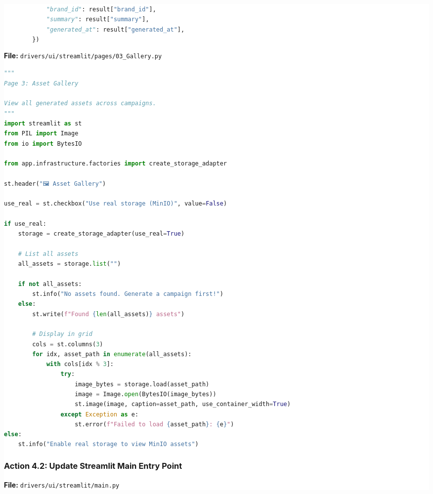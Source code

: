```python
            "brand_id": result["brand_id"],
            "summary": result["summary"],
            "generated_at": result["generated_at"],
        })
```

**File:** `drivers/ui/streamlit/pages/03_Gallery.py`

```python
"""
Page 3: Asset Gallery

View all generated assets across campaigns.
"""
import streamlit as st
from PIL import Image
from io import BytesIO

from app.infrastructure.factories import create_storage_adapter

st.header("🖼️ Asset Gallery")

use_real = st.checkbox("Use real storage (MinIO)", value=False)

if use_real:
    storage = create_storage_adapter(use_real=True)

    # List all assets
    all_assets = storage.list("")

    if not all_assets:
        st.info("No assets found. Generate a campaign first!")
    else:
        st.write(f"Found {len(all_assets)} assets")

        # Display in grid
        cols = st.columns(3)
        for idx, asset_path in enumerate(all_assets):
            with cols[idx % 3]:
                try:
                    image_bytes = storage.load(asset_path)
                    image = Image.open(BytesIO(image_bytes))
                    st.image(image, caption=asset_path, use_container_width=True)
                except Exception as e:
                    st.error(f"Failed to load {asset_path}: {e}")
else:
    st.info("Enable real storage to view MinIO assets")
```

### Action 4.2: Update Streamlit Main Entry Point

**File:** `drivers/ui/streamlit/main.py`
